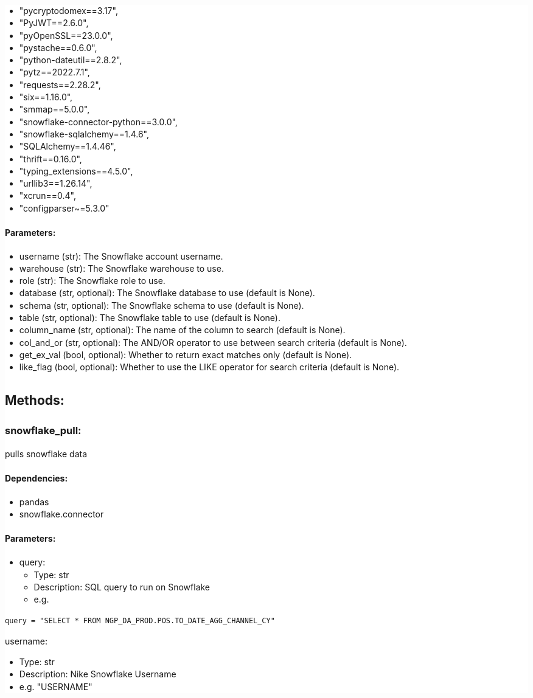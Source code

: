 * "pycryptodomex==3.17",
* "PyJWT==2.6.0",
* "pyOpenSSL==23.0.0",
* "pystache==0.6.0",
* "python-dateutil==2.8.2",
* "pytz==2022.7.1",
* "requests==2.28.2",
* "six==1.16.0",
* "smmap==5.0.0",
* "snowflake-connector-python==3.0.0",
* "snowflake-sqlalchemy==1.4.6",
* "SQLAlchemy==1.4.46",
* "thrift==0.16.0",
* "typing_extensions==4.5.0",
* "urllib3==1.26.14",
* "xcrun==0.4",
* "configparser~=5.3.0"

#### Parameters:
* username (str): The Snowflake account username.
* warehouse (str): The Snowflake warehouse to use.
* role (str): The Snowflake role to use.
* database (str, optional): The Snowflake database to use (default is None).
* schema (str, optional): The Snowflake schema to use (default is None).
* table (str, optional): The Snowflake table to use (default is None).
* column_name (str, optional): The name of the column to search (default is None).
* col_and_or (str, optional): The AND/OR operator to use between search criteria (default is None).
* get_ex_val (bool, optional): Whether to return exact matches only (default is None).
* like_flag (bool, optional): Whether to use the LIKE operator for search criteria (default is None).


## Methods:

### snowflake_pull:

pulls snowflake data

#### Dependencies:
* pandas
* snowflake.connector

#### Parameters: 
* query:
  * Type: str
  * Description: SQL query to run on Snowflake 
  * e.g.
```
query = "SELECT * FROM NGP_DA_PROD.POS.TO_DATE_AGG_CHANNEL_CY"
```
username:
* Type: str 
* Description: Nike Snowflake Username 
* e.g. "USERNAME"
